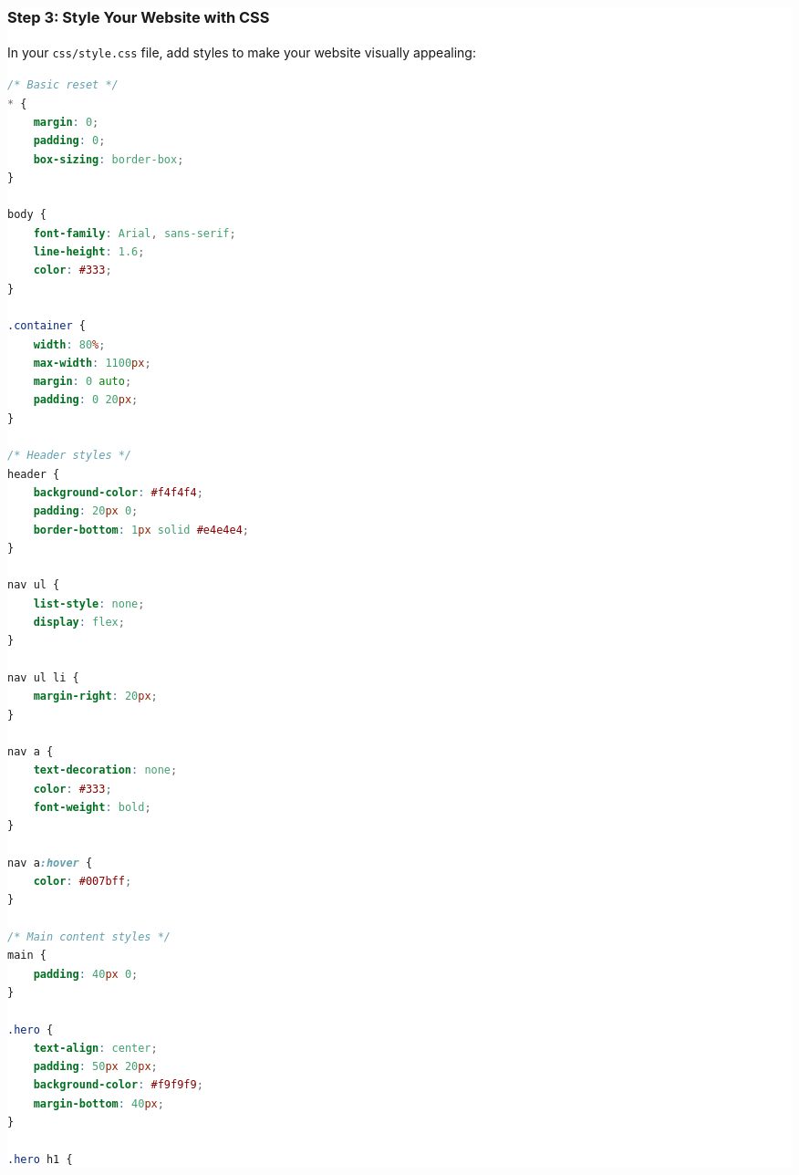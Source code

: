 ### Step 3: Style Your Website with CSS

In your `css/style.css` file, add styles to make your website visually appealing:

```css
/* Basic reset */
* {
    margin: 0;
    padding: 0;
    box-sizing: border-box;
}

body {
    font-family: Arial, sans-serif;
    line-height: 1.6;
    color: #333;
}

.container {
    width: 80%;
    max-width: 1100px;
    margin: 0 auto;
    padding: 0 20px;
}

/* Header styles */
header {
    background-color: #f4f4f4;
    padding: 20px 0;
    border-bottom: 1px solid #e4e4e4;
}

nav ul {
    list-style: none;
    display: flex;
}

nav ul li {
    margin-right: 20px;
}

nav a {
    text-decoration: none;
    color: #333;
    font-weight: bold;
}

nav a:hover {
    color: #007bff;
}

/* Main content styles */
main {
    padding: 40px 0;
}

.hero {
    text-align: center;
    padding: 50px 20px;
    background-color: #f9f9f9;
    margin-bottom: 40px;
}

.hero h1 {
```